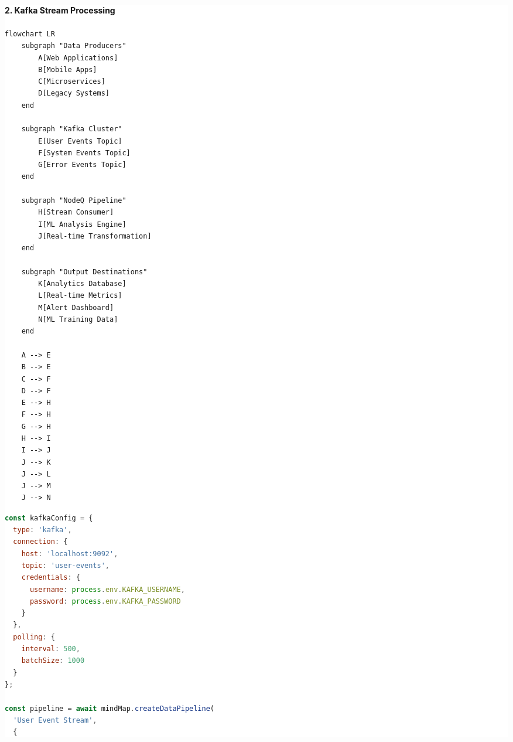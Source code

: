#### 2. Kafka Stream Processing

```mermaid
flowchart LR
    subgraph "Data Producers"
        A[Web Applications]
        B[Mobile Apps]
        C[Microservices]
        D[Legacy Systems]
    end
    
    subgraph "Kafka Cluster"
        E[User Events Topic]
        F[System Events Topic]
        G[Error Events Topic]
    end
    
    subgraph "NodeQ Pipeline"
        H[Stream Consumer]
        I[ML Analysis Engine]
        J[Real-time Transformation]
    end
    
    subgraph "Output Destinations"
        K[Analytics Database]
        L[Real-time Metrics]
        M[Alert Dashboard]
        N[ML Training Data]
    end
    
    A --> E
    B --> E
    C --> F
    D --> F
    E --> H
    F --> H
    G --> H
    H --> I
    I --> J
    J --> K
    J --> L
    J --> M
    J --> N
```

```javascript
const kafkaConfig = {
  type: 'kafka',
  connection: {
    host: 'localhost:9092',
    topic: 'user-events',
    credentials: {
      username: process.env.KAFKA_USERNAME,
      password: process.env.KAFKA_PASSWORD
    }
  },
  polling: {
    interval: 500,
    batchSize: 1000
  }
};

const pipeline = await mindMap.createDataPipeline(
  'User Event Stream',
  {
```